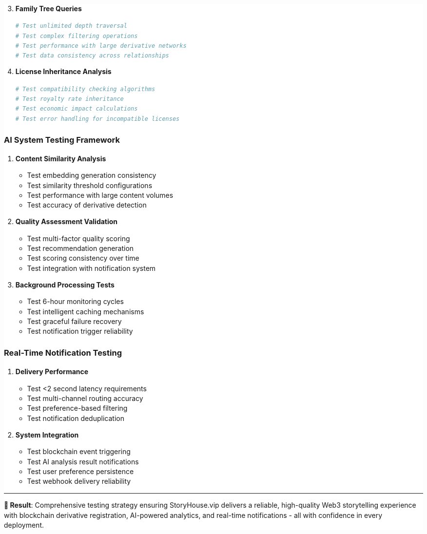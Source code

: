 3. **Family Tree Queries**
   ```bash
   # Test unlimited depth traversal
   # Test complex filtering operations
   # Test performance with large derivative networks
   # Test data consistency across relationships
   ```

4. **License Inheritance Analysis**
   ```bash
   # Test compatibility checking algorithms
   # Test royalty rate inheritance
   # Test economic impact calculations
   # Test error handling for incompatible licenses
   ```

### AI System Testing Framework

1. **Content Similarity Analysis**
   - Test embedding generation consistency
   - Test similarity threshold configurations
   - Test performance with large content volumes
   - Test accuracy of derivative detection

2. **Quality Assessment Validation**
   - Test multi-factor quality scoring
   - Test recommendation generation
   - Test scoring consistency over time
   - Test integration with notification system

3. **Background Processing Tests**
   - Test 6-hour monitoring cycles
   - Test intelligent caching mechanisms
   - Test graceful failure recovery
   - Test notification trigger reliability

### Real-Time Notification Testing

1. **Delivery Performance**
   - Test <2 second latency requirements
   - Test multi-channel routing accuracy
   - Test preference-based filtering
   - Test notification deduplication

2. **System Integration**
   - Test blockchain event triggering
   - Test AI analysis result notifications
   - Test user preference persistence
   - Test webhook delivery reliability

---

**🎉 Result**: Comprehensive testing strategy ensuring StoryHouse.vip delivers a reliable, high-quality Web3 storytelling experience with blockchain derivative registration, AI-powered analytics, and real-time notifications - all with confidence in every deployment.
